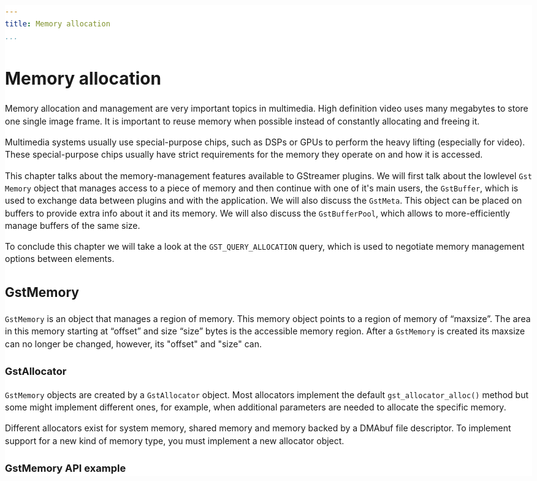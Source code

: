 ```yaml
---
title: Memory allocation
...
```


# Memory allocation

Memory allocation and management are very important topics in
multimedia. High definition video uses many megabytes to store one
single image frame. It is important to reuse memory when possible
instead of constantly allocating and freeing it.

Multimedia systems usually use special-purpose chips, such as DSPs or
GPUs to perform the heavy lifting (especially for video). These
special-purpose chips usually have strict requirements for the memory
they operate on and how it is accessed.

This chapter talks about the memory-management features available to
GStreamer plugins. We will first talk about the lowlevel `GstMemory`
object that manages access to a piece of memory and then continue with
one of it's main users, the `GstBuffer`, which is used to exchange data
between plugins and with the application. We will also discuss the `GstMeta`.
This object can be placed on buffers to provide extra info about it and
its memory. We will also discuss the `GstBufferPool`, which allows to
more-efficiently manage buffers of the same size.

To conclude this chapter we will take a look at the `GST_QUERY_ALLOCATION`
query, which is used to negotiate memory management options between
elements.

## GstMemory

`GstMemory` is an object that manages a region of memory. This memory
object points to a region of memory of “maxsize”. The area in this
memory starting at “offset” and size “size” bytes is the accessible
memory region. After a `GstMemory` is created its maxsize can no longer
be changed, however, its "offset" and "size" can.

### GstAllocator

`GstMemory` objects are created by a `GstAllocator` object. Most
allocators implement the default `gst_allocator_alloc()` method but some
might implement different ones, for example, when additional parameters
are needed to allocate the specific memory.

Different allocators exist for system memory, shared memory and memory
backed by a DMAbuf file descriptor. To implement support for a new kind
of memory type, you must implement a new allocator object.

### GstMemory API example
